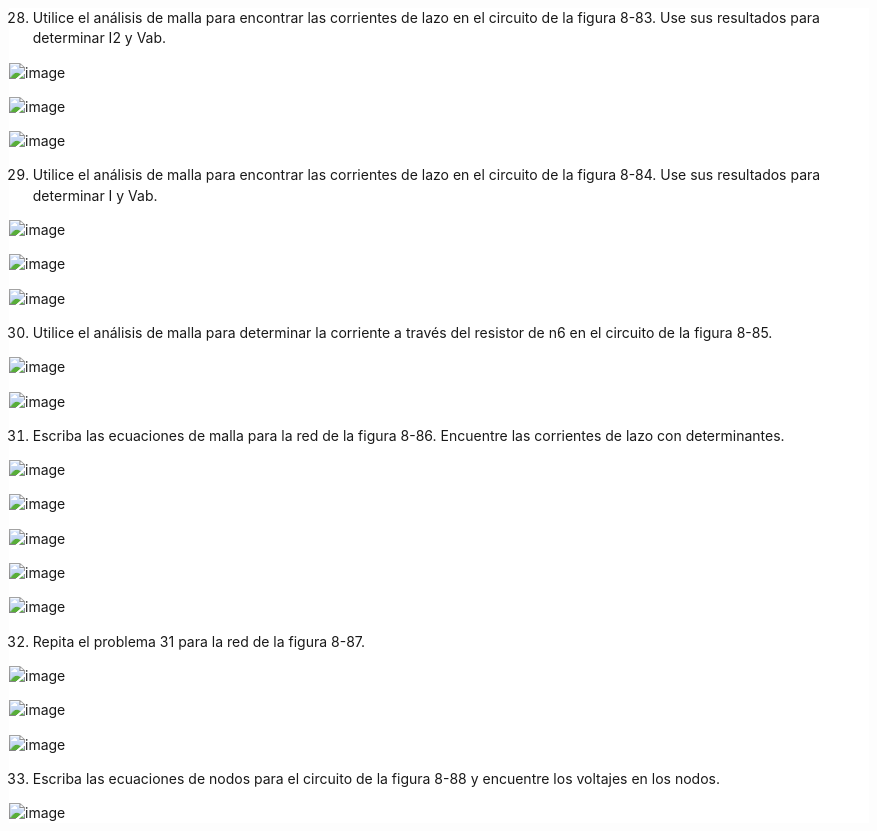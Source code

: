 28.	Utilice el análisis de malla para encontrar las corrientes de lazo en el circuito de la figura 8-83. Use sus resultados para determinar I2 y Vab.

![image](https://user-images.githubusercontent.com/84789076/125553768-9a6c22ac-bec1-4435-9967-5ee416e3fe13.png)

![image](https://user-images.githubusercontent.com/84789076/125553849-0b21b8b7-d4ee-4777-9e37-a63f93a477eb.png)

![image](https://user-images.githubusercontent.com/84789076/125553913-842acac4-757d-4482-9772-1e2de15278be.png)

29.	Utilice el análisis de malla para encontrar las corrientes de lazo en el circuito de la figura 8-84. Use sus resultados para determinar I y Vab.

![image](https://user-images.githubusercontent.com/84789076/125553987-6ce7ae9a-ab83-4ae6-bfbb-4c94d9a3c8cb.png)

![image](https://user-images.githubusercontent.com/84789076/125554015-e619cab5-f56c-49ee-9eff-1a90694aa9ec.png)

![image](https://user-images.githubusercontent.com/84789076/125554038-3cfc9c92-629e-41a6-92a3-ca7fd96df634.png)

30.	Utilice el análisis de malla para determinar la corriente a través del resistor de n6  en el circuito de la figura 8-85.

![image](https://user-images.githubusercontent.com/84789076/125554137-55bc7aba-ca89-4f72-ae0c-6103130ebd3b.png)

![image](https://user-images.githubusercontent.com/84789076/125554209-d0f5d43a-255b-4252-839c-10516f887a35.png)

31.	Escriba las ecuaciones de malla para la red de la figura 8-86. Encuentre las corrientes de lazo con determinantes.

![image](https://user-images.githubusercontent.com/84789076/125554274-0f0e4e7b-c4a7-4177-a38d-a85d86c0ff99.png)

![image](https://user-images.githubusercontent.com/84789076/125554295-9b46e0aa-2523-40c2-989d-15bc1abd4af2.png)

![image](https://user-images.githubusercontent.com/84789076/125554349-a8ece485-0668-4e25-b417-62ed4b68cdda.png)

![image](https://user-images.githubusercontent.com/84789076/125554380-fa33a267-989a-4d3e-82b9-fb113f26e29b.png)

![image](https://user-images.githubusercontent.com/84789076/125554393-559e3e33-1e2d-4003-bd00-f5e61838cb0f.png)

32.	Repita el problema 31 para la red de la figura 8-87.

![image](https://user-images.githubusercontent.com/84789076/125554429-874f5621-fcf3-43a1-80bb-72fa6c949f6d.png)

![image](https://user-images.githubusercontent.com/84789076/125554443-0804f4ba-370b-4740-b379-26c5d6c44fee.png)

![image](https://user-images.githubusercontent.com/84789076/125554475-8dbac43c-ae3f-4ab7-a375-554b260032cc.png)

33.	Escriba las ecuaciones de nodos para el circuito de la figura 8-88 y encuentre los voltajes en los nodos.

![image](https://user-images.githubusercontent.com/84789076/125554799-a4c7cc4d-0288-426c-b79f-67312878e964.png)
